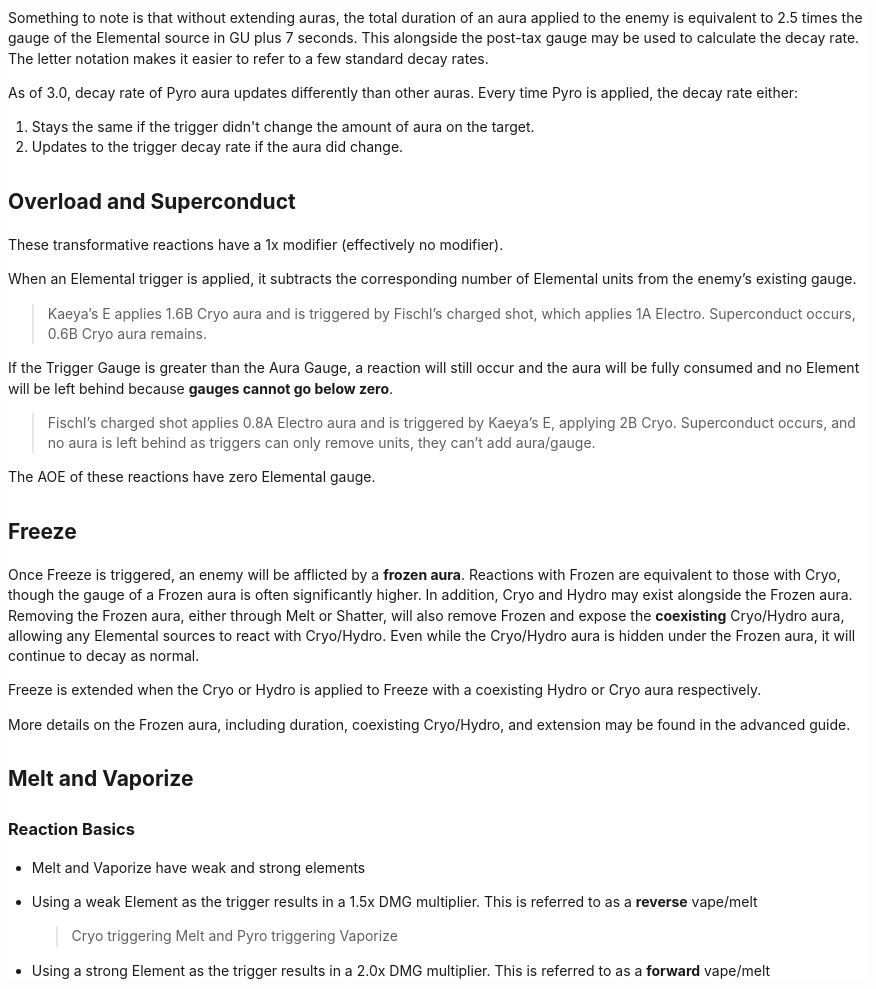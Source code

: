 Something to note is that without extending auras, the total duration of an aura applied to the enemy is equivalent to 2.5 times the gauge of the Elemental source in GU plus 7 seconds. This alongside the post-tax gauge may be used to calculate the decay rate. The letter notation makes it easier to refer to a few standard decay rates.

As of 3.0, decay rate of Pyro aura updates differently than other auras. Every time Pyro is applied, the decay rate either:  
1. Stays the same if the trigger didn't change the amount of aura on the target.  
2. Updates to the trigger decay rate if the aura did change.  

## Overload and Superconduct

These transformative reactions have a 1x modifier (effectively no modifier).

When an Elemental trigger is applied, it subtracts the corresponding number of Elemental units from the enemy’s existing gauge.

> Kaeya’s E applies 1.6B Cryo aura and is triggered by Fischl’s charged shot, which applies 1A Electro. Superconduct occurs, 0.6B Cryo aura remains.

If the Trigger Gauge is greater than the Aura Gauge, a reaction will still occur and the aura will be fully consumed and no Element will be left behind because **gauges cannot go below zero**.

> Fischl’s charged shot applies 0.8A Electro aura and is triggered by Kaeya’s E, applying 2B Cryo. Superconduct occurs, and no aura is left behind as triggers can only remove units, they can’t add aura/gauge.

The AOE of these reactions have zero Elemental gauge.

## Freeze

Once Freeze is triggered, an enemy will be afflicted by a **frozen aura**. Reactions with Frozen are equivalent to those with Cryo, though the gauge of a Frozen aura is often significantly higher. In addition, Cryo and Hydro may exist alongside the Frozen aura. Removing the Frozen aura, either through Melt or Shatter, will also remove Frozen and expose the **coexisting** Cryo/Hydro aura, allowing any Elemental sources to react with Cryo/Hydro. Even while the Cryo/Hydro aura is hidden under the Frozen aura, it will continue to decay as normal.

Freeze is extended when the Cryo or Hydro is applied to Freeze with a coexisting Hydro or Cryo aura respectively.

More details on the Frozen aura, including duration, coexisting Cryo/Hydro, and extension may be found in the advanced guide.

## Melt and Vaporize

### Reaction Basics

* Melt and Vaporize have weak and strong elements
* Using a weak Element as the trigger results in a 1.5x DMG multiplier. This is referred to as a **reverse** vape/melt

  > Cryo triggering Melt and Pyro triggering Vaporize

* Using a strong Element as the trigger results in a 2.0x DMG multiplier. This is referred to as a **forward** vape/melt
